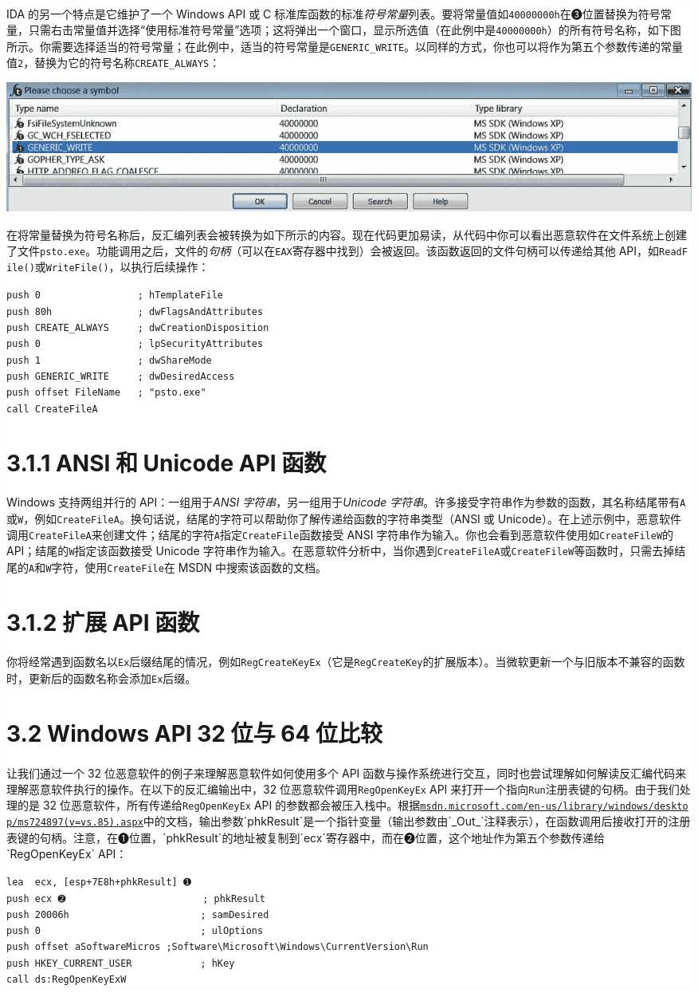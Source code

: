 IDA 的另一个特点是它维护了一个 Windows API 或 C 标准库函数的标准*符号常量*列表。要将常量值如`40000000h`在➌位置替换为符号常量，只需右击常量值并选择“使用标准符号常量”选项；这将弹出一个窗口，显示所选值（在此例中是`40000000h`）的所有符号名称，如下图所示。你需要选择适当的符号常量；在此例中，适当的符号常量是`GENERIC_WRITE`。以同样的方式，你也可以将作为第五个参数传递的常量值`2`，替换为它的符号名称`CREATE_ALWAYS`：

![](img/00116.jpeg)

在将常量替换为符号名称后，反汇编列表会被转换为如下所示的内容。现在代码更加易读，从代码中你可以看出恶意软件在文件系统上创建了文件`psto.exe`。功能调用之后，文件的*句柄*（可以在`EAX`寄存器中找到）会被返回。该函数返回的文件句柄可以传递给其他 API，如`ReadFile()`或`WriteFile()`，以执行后续操作：

```
push 0                 ; hTemplateFile
push 80h               ; dwFlagsAndAttributes
push CREATE_ALWAYS     ; dwCreationDisposition
push 0                 ; lpSecurityAttributes
push 1                 ; dwShareMode
push GENERIC_WRITE     ; dwDesiredAccess
push offset FileName   ; "psto.exe"
call CreateFileA
```

# 3.1.1 ANSI 和 Unicode API 函数

Windows 支持两组并行的 API：一组用于*ANSI 字符串*，另一组用于*Unicode 字符串*。许多接受字符串作为参数的函数，其名称结尾带有`A`或`W`，例如`CreateFileA`。换句话说，结尾的字符可以帮助你了解传递给函数的字符串类型（ANSI 或 Unicode）。在上述示例中，恶意软件调用`CreateFileA`来创建文件；结尾的字符`A`指定`CreateFile`函数接受 ANSI 字符串作为输入。你也会看到恶意软件使用如`CreateFileW`的 API；结尾的`W`指定该函数接受 Unicode 字符串作为输入。在恶意软件分析中，当你遇到`CreateFileA`或`CreateFileW`等函数时，只需去掉结尾的`A`和`W`字符，使用`CreateFile`在 MSDN 中搜索该函数的文档。

# 3.1.2 扩展 API 函数

你将经常遇到函数名以`Ex`后缀结尾的情况，例如`RegCreateKeyEx`（它是`RegCreateKey`的扩展版本）。当微软更新一个与旧版本不兼容的函数时，更新后的函数名称会添加`Ex`后缀。

# 3.2 Windows API 32 位与 64 位比较

让我们通过一个 32 位恶意软件的例子来理解恶意软件如何使用多个 API 函数与操作系统进行交互，同时也尝试理解如何解读反汇编代码来理解恶意软件执行的操作。在以下的反汇编输出中，32 位恶意软件调用`RegOpenKeyEx` API 来打开一个指向`Run`注册表键的句柄。由于我们处理的是 32 位恶意软件，所有传递给`RegOpenKeyEx` API 的参数都会被压入栈中。根据[`msdn.microsoft.com/en-us/library/windows/desktop/ms724897(v=vs.85).aspx`](https://msdn.microsoft.com/en-us/library/windows/desktop/ms724897(v=vs.85).aspx)中的文档，输出参数`phkResult`是一个指针变量（输出参数由`_Out_`注释表示），在函数调用后接收打开的注册表键的句柄。注意，在➊位置，`phkResult`的地址被复制到`ecx`寄存器中，而在➋位置，这个地址作为第五个参数传递给`RegOpenKeyEx` API：

```
lea  ecx, [esp+7E8h+phkResult] ➊
push ecx ➋                        ; phkResult
push 20006h                       ; samDesired
push 0                            ; ulOptions
push offset aSoftwareMicros ;Software\Microsoft\Windows\CurrentVersion\Run
push HKEY_CURRENT_USER            ; hKey
call ds:RegOpenKeyExW
```
